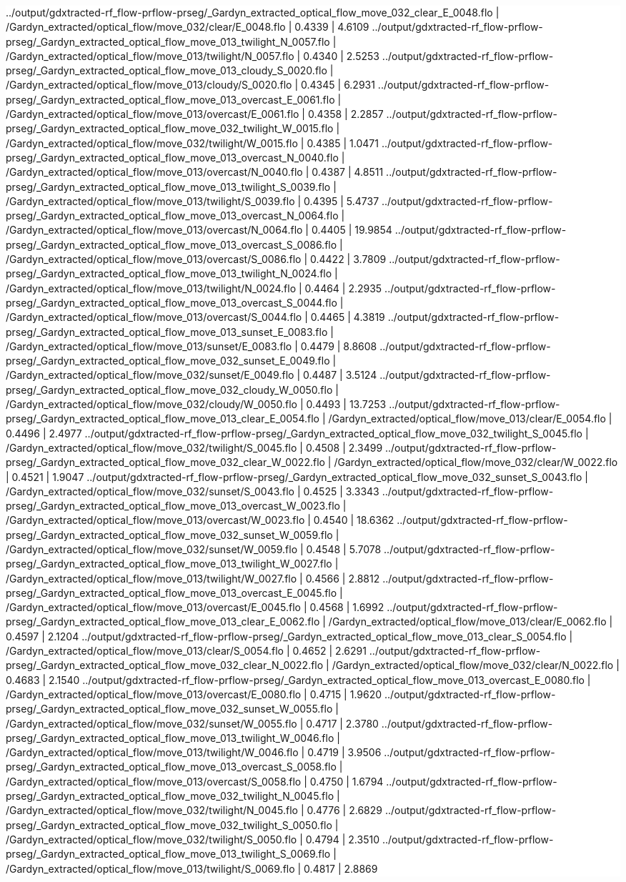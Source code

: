 ../output/gdxtracted-rf_flow-prflow-prseg/_Gardyn_extracted_optical_flow_move_032_clear_E_0048.flo | /Gardyn_extracted/optical_flow/move_032/clear/E_0048.flo | 0.4339 | 4.6109
../output/gdxtracted-rf_flow-prflow-prseg/_Gardyn_extracted_optical_flow_move_013_twilight_N_0057.flo | /Gardyn_extracted/optical_flow/move_013/twilight/N_0057.flo | 0.4340 | 2.5253
../output/gdxtracted-rf_flow-prflow-prseg/_Gardyn_extracted_optical_flow_move_013_cloudy_S_0020.flo | /Gardyn_extracted/optical_flow/move_013/cloudy/S_0020.flo | 0.4345 | 6.2931
../output/gdxtracted-rf_flow-prflow-prseg/_Gardyn_extracted_optical_flow_move_013_overcast_E_0061.flo | /Gardyn_extracted/optical_flow/move_013/overcast/E_0061.flo | 0.4358 | 2.2857
../output/gdxtracted-rf_flow-prflow-prseg/_Gardyn_extracted_optical_flow_move_032_twilight_W_0015.flo | /Gardyn_extracted/optical_flow/move_032/twilight/W_0015.flo | 0.4385 | 1.0471
../output/gdxtracted-rf_flow-prflow-prseg/_Gardyn_extracted_optical_flow_move_013_overcast_N_0040.flo | /Gardyn_extracted/optical_flow/move_013/overcast/N_0040.flo | 0.4387 | 4.8511
../output/gdxtracted-rf_flow-prflow-prseg/_Gardyn_extracted_optical_flow_move_013_twilight_S_0039.flo | /Gardyn_extracted/optical_flow/move_013/twilight/S_0039.flo | 0.4395 | 5.4737
../output/gdxtracted-rf_flow-prflow-prseg/_Gardyn_extracted_optical_flow_move_013_overcast_N_0064.flo | /Gardyn_extracted/optical_flow/move_013/overcast/N_0064.flo | 0.4405 | 19.9854
../output/gdxtracted-rf_flow-prflow-prseg/_Gardyn_extracted_optical_flow_move_013_overcast_S_0086.flo | /Gardyn_extracted/optical_flow/move_013/overcast/S_0086.flo | 0.4422 | 3.7809
../output/gdxtracted-rf_flow-prflow-prseg/_Gardyn_extracted_optical_flow_move_013_twilight_N_0024.flo | /Gardyn_extracted/optical_flow/move_013/twilight/N_0024.flo | 0.4464 | 2.2935
../output/gdxtracted-rf_flow-prflow-prseg/_Gardyn_extracted_optical_flow_move_013_overcast_S_0044.flo | /Gardyn_extracted/optical_flow/move_013/overcast/S_0044.flo | 0.4465 | 4.3819
../output/gdxtracted-rf_flow-prflow-prseg/_Gardyn_extracted_optical_flow_move_013_sunset_E_0083.flo | /Gardyn_extracted/optical_flow/move_013/sunset/E_0083.flo | 0.4479 | 8.8608
../output/gdxtracted-rf_flow-prflow-prseg/_Gardyn_extracted_optical_flow_move_032_sunset_E_0049.flo | /Gardyn_extracted/optical_flow/move_032/sunset/E_0049.flo | 0.4487 | 3.5124
../output/gdxtracted-rf_flow-prflow-prseg/_Gardyn_extracted_optical_flow_move_032_cloudy_W_0050.flo | /Gardyn_extracted/optical_flow/move_032/cloudy/W_0050.flo | 0.4493 | 13.7253
../output/gdxtracted-rf_flow-prflow-prseg/_Gardyn_extracted_optical_flow_move_013_clear_E_0054.flo | /Gardyn_extracted/optical_flow/move_013/clear/E_0054.flo | 0.4496 | 2.4977
../output/gdxtracted-rf_flow-prflow-prseg/_Gardyn_extracted_optical_flow_move_032_twilight_S_0045.flo | /Gardyn_extracted/optical_flow/move_032/twilight/S_0045.flo | 0.4508 | 2.3499
../output/gdxtracted-rf_flow-prflow-prseg/_Gardyn_extracted_optical_flow_move_032_clear_W_0022.flo | /Gardyn_extracted/optical_flow/move_032/clear/W_0022.flo | 0.4521 | 1.9047
../output/gdxtracted-rf_flow-prflow-prseg/_Gardyn_extracted_optical_flow_move_032_sunset_S_0043.flo | /Gardyn_extracted/optical_flow/move_032/sunset/S_0043.flo | 0.4525 | 3.3343
../output/gdxtracted-rf_flow-prflow-prseg/_Gardyn_extracted_optical_flow_move_013_overcast_W_0023.flo | /Gardyn_extracted/optical_flow/move_013/overcast/W_0023.flo | 0.4540 | 18.6362
../output/gdxtracted-rf_flow-prflow-prseg/_Gardyn_extracted_optical_flow_move_032_sunset_W_0059.flo | /Gardyn_extracted/optical_flow/move_032/sunset/W_0059.flo | 0.4548 | 5.7078
../output/gdxtracted-rf_flow-prflow-prseg/_Gardyn_extracted_optical_flow_move_013_twilight_W_0027.flo | /Gardyn_extracted/optical_flow/move_013/twilight/W_0027.flo | 0.4566 | 2.8812
../output/gdxtracted-rf_flow-prflow-prseg/_Gardyn_extracted_optical_flow_move_013_overcast_E_0045.flo | /Gardyn_extracted/optical_flow/move_013/overcast/E_0045.flo | 0.4568 | 1.6992
../output/gdxtracted-rf_flow-prflow-prseg/_Gardyn_extracted_optical_flow_move_013_clear_E_0062.flo | /Gardyn_extracted/optical_flow/move_013/clear/E_0062.flo | 0.4597 | 2.1204
../output/gdxtracted-rf_flow-prflow-prseg/_Gardyn_extracted_optical_flow_move_013_clear_S_0054.flo | /Gardyn_extracted/optical_flow/move_013/clear/S_0054.flo | 0.4652 | 2.6291
../output/gdxtracted-rf_flow-prflow-prseg/_Gardyn_extracted_optical_flow_move_032_clear_N_0022.flo | /Gardyn_extracted/optical_flow/move_032/clear/N_0022.flo | 0.4683 | 2.1540
../output/gdxtracted-rf_flow-prflow-prseg/_Gardyn_extracted_optical_flow_move_013_overcast_E_0080.flo | /Gardyn_extracted/optical_flow/move_013/overcast/E_0080.flo | 0.4715 | 1.9620
../output/gdxtracted-rf_flow-prflow-prseg/_Gardyn_extracted_optical_flow_move_032_sunset_W_0055.flo | /Gardyn_extracted/optical_flow/move_032/sunset/W_0055.flo | 0.4717 | 2.3780
../output/gdxtracted-rf_flow-prflow-prseg/_Gardyn_extracted_optical_flow_move_013_twilight_W_0046.flo | /Gardyn_extracted/optical_flow/move_013/twilight/W_0046.flo | 0.4719 | 3.9506
../output/gdxtracted-rf_flow-prflow-prseg/_Gardyn_extracted_optical_flow_move_013_overcast_S_0058.flo | /Gardyn_extracted/optical_flow/move_013/overcast/S_0058.flo | 0.4750 | 1.6794
../output/gdxtracted-rf_flow-prflow-prseg/_Gardyn_extracted_optical_flow_move_032_twilight_N_0045.flo | /Gardyn_extracted/optical_flow/move_032/twilight/N_0045.flo | 0.4776 | 2.6829
../output/gdxtracted-rf_flow-prflow-prseg/_Gardyn_extracted_optical_flow_move_032_twilight_S_0050.flo | /Gardyn_extracted/optical_flow/move_032/twilight/S_0050.flo | 0.4794 | 2.3510
../output/gdxtracted-rf_flow-prflow-prseg/_Gardyn_extracted_optical_flow_move_013_twilight_S_0069.flo | /Gardyn_extracted/optical_flow/move_013/twilight/S_0069.flo | 0.4817 | 2.8869